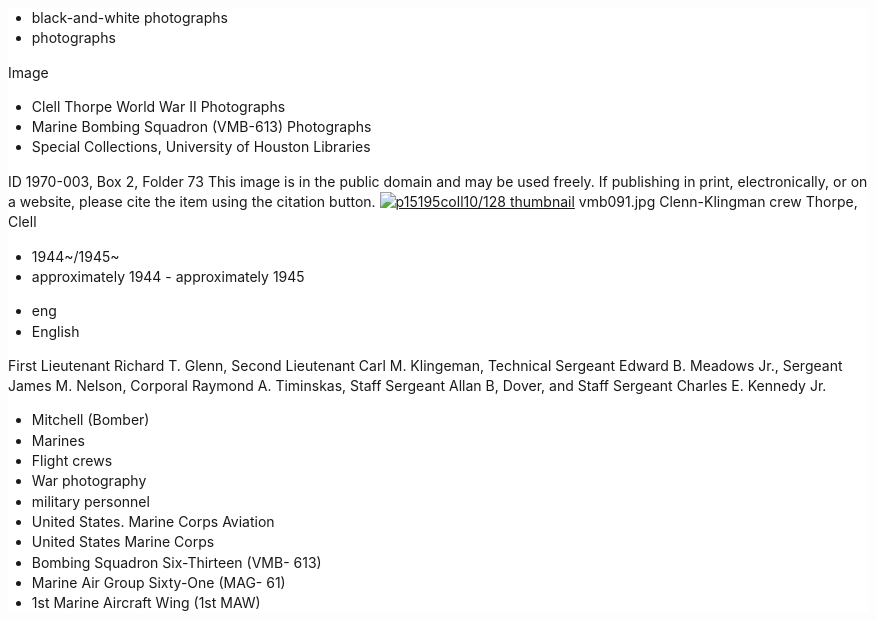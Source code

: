 <td style="background-color: #e6e6e6"></td>
<td>
<ul>
<li>black-and-white photographs</li>
<li>photographs</li>
</ul>
</td>
<td style="background-color: #e6e6e6"></td>
<td>Image</td>
<td style="background-color: #e6e6e6"></td>
<td>
<ul>
<li>Clell Thorpe World War II Photographs</li>
<li>Marine Bombing Squadron (VMB-613) Photographs</li>
<li>Special Collections, University of Houston Libraries</li>
</ul>
</td>
<td>ID 1970-003, Box 2, Folder 73</td>
<td style="background-color: #e6e6e6"></td>
<td style="background-color: #e6e6e6"></td>
<td>This image is in the public domain and may be used freely. If publishing in print, electronically, or on a website, please cite the item using the citation button.</td>
<td style="background-color: #e6e6e6"></td>
<td style="background-color: #e6e6e6"></td>
</tr>
<tr>
<td><a href="http://digital.lib.uh.edu/collection/p15195coll10/item/128"><img src="http://digital.lib.uh.edu/contentdm/image/thumbnail/p15195coll10/128" alt="p15195coll10/128 thumbnail" /></a></td>
<td>vmb091.jpg</td>
<td>Clenn-Klingman crew</td>
<td style="background-color: #e6e6e6"></td>
<td style="background-color: #e6e6e6"></td>
<td>Thorpe, Clell</td>
<td style="background-color: #e6e6e6"></td>
<td style="background-color: #e6e6e6"></td>
<td>
<ul>
<li>1944~/1945~</li>
<li>approximately 1944 - approximately 1945</li>
</ul>
</td>
<td>
<ul>
<li>eng</li>
<li>English</li>
</ul>
</td>
<td>First Lieutenant Richard T. Glenn, Second Lieutenant Carl M. Klingeman, Technical Sergeant Edward B. Meadows Jr., Sergeant James M. Nelson, Corporal Raymond A. Timinskas, Staff Sergeant Allan B, Dover, and Staff Sergeant Charles E. Kennedy Jr.</td>
<td>
<ul>
<li>Mitchell (Bomber)</li>
<li>Marines</li>
<li>Flight crews</li>
<li>War photography</li>
<li>military personnel</li>
<li>United States. Marine Corps Aviation</li>
<li>United States Marine Corps</li>
<li>Bombing Squadron Six-Thirteen (VMB- 613)</li>
<li>Marine Air Group Sixty-One (MAG- 61)</li>
<li>1st Marine Aircraft Wing (1st MAW)</li>
</ul>
</td>
